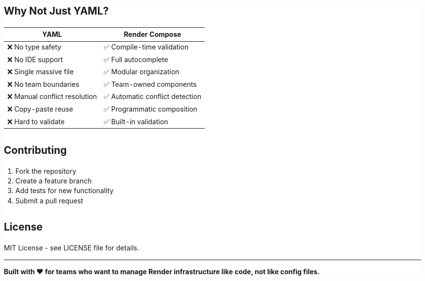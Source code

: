 ## Why Not Just YAML?

| YAML | Render Compose |
|------|----------------|
| ❌ No type safety | ✅ Compile-time validation |
| ❌ No IDE support | ✅ Full autocomplete |
| ❌ Single massive file | ✅ Modular organization |
| ❌ No team boundaries | ✅ Team-owned components |
| ❌ Manual conflict resolution | ✅ Automatic conflict detection |
| ❌ Copy-paste reuse | ✅ Programmatic composition |
| ❌ Hard to validate | ✅ Built-in validation |

## Contributing

1. Fork the repository
2. Create a feature branch
3. Add tests for new functionality
4. Submit a pull request

## License

MIT License - see LICENSE file for details.

---

**Built with ❤️ for teams who want to manage Render infrastructure like code, not like config files.**